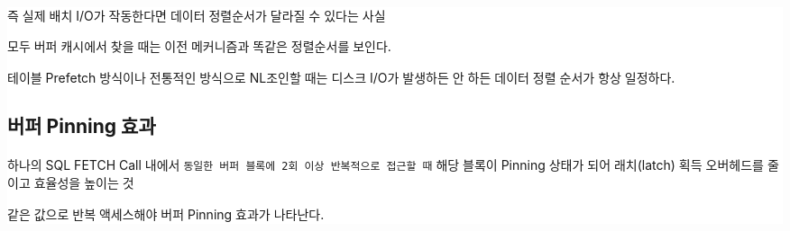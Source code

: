 즉 실제 배치 I/O가 작동한다면 데이터 정렬순서가 달라질 수 있다는 사실

모두 버퍼 캐시에서 찾을 때는 이전 메커니즘과 똑같은 정렬순서를 보인다.

테이블 Prefetch 방식이나 전통적인 방식으로 NL조인할 때는 디스크 I/O가 발생하든 안 하든 데이터 정렬 순서가 항상 일정하다.

## 버퍼 Pinning 효과

하나의 SQL FETCH Call 내에서 `동일한 버퍼 블록에 2회 이상 반복적으로 접근할 때` 해당 블록이 Pinning 상태가 되어 래치(latch) 획득 오버헤드를 줄이고 효율성을 높이는 것

같은 값으로 반복 액세스해야 버퍼 Pinning 효과가 나타난다.
